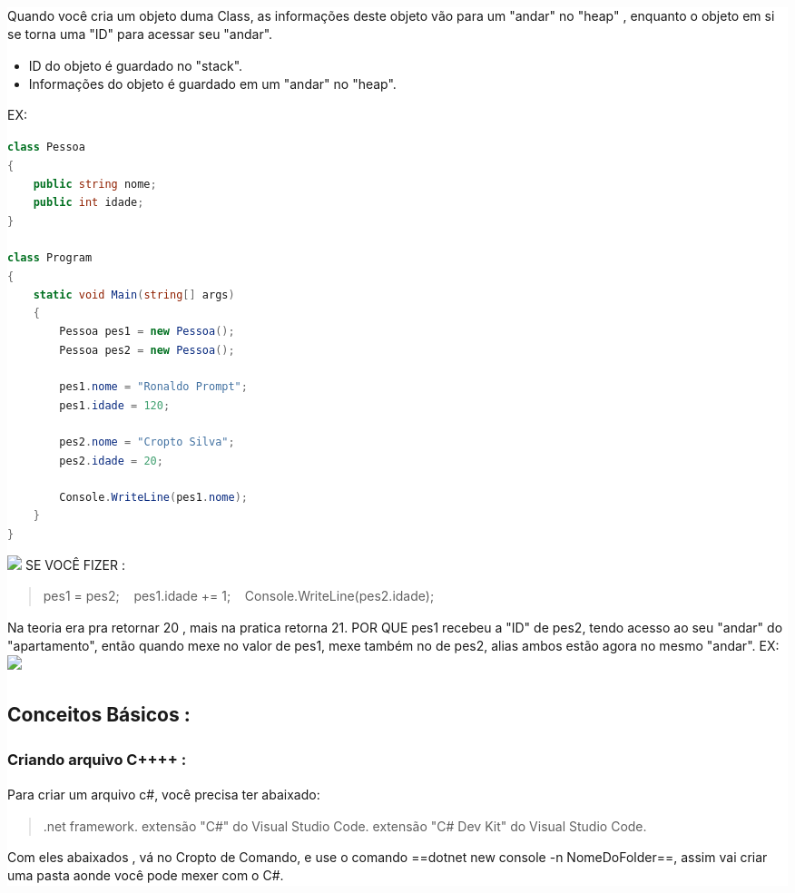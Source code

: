 Quando você cria um objeto duma Class, as informações deste objeto vão para um "andar" no "heap" , enquanto o objeto em si se torna uma "ID" para acessar seu "andar".
- ID do objeto é guardado no "stack".
- Informações do objeto é guardado em um "andar" no "heap".

EX:
```c#
class Pessoa
{
    public string nome;
    public int idade;
}

class Program
{
    static void Main(string[] args)
    {
        Pessoa pes1 = new Pessoa();
        Pessoa pes2 = new Pessoa();
          
        pes1.nome = "Ronaldo Prompt";
        pes1.idade = 120;

        pes2.nome = "Cropto Silva";
        pes2.idade = 20;

        Console.WriteLine(pes1.nome);
    }
}
```
![](heap_explicacao_1.png)
SE VOCÊ FIZER :
> pes1 = pes2;
   pes1.idade += 1;
   Console.WriteLine(pes2.idade);

Na teoria era pra retornar 20 , mais na pratica retorna 21. POR QUE pes1 recebeu a "ID" de pes2, tendo acesso ao seu "andar" do "apartamento", então quando mexe no valor de pes1, mexe também no de pes2, alias ambos estão agora no mesmo "andar". 
EX:
![](heap_explicacao_2.png)
## Conceitos Básicos :
### Criando arquivo C++++ :
Para criar um arquivo c#, você precisa ter abaixado:
> .net framework.
> extensão "C#" do Visual Studio Code.
> extensão "C# Dev Kit" do Visual Studio Code.

Com eles abaixados , vá no Cropto de Comando, e use o comando ==dotnet new console -n NomeDoFolder==, assim vai criar uma pasta aonde você pode mexer com o C#.
